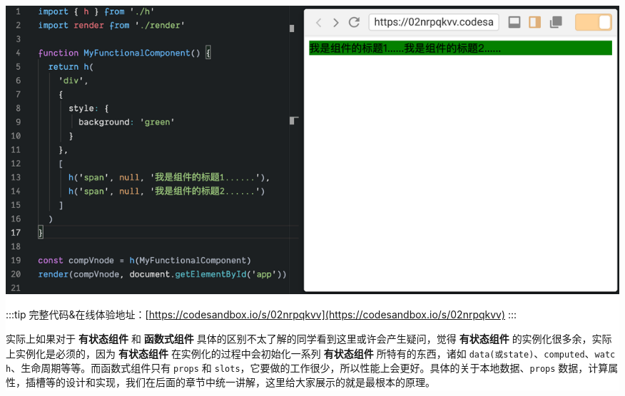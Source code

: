 ![](../.vitepress/assets/imgs/mount-functional-comp.png)

:::tip
完整代码&在线体验地址：[https://codesandbox.io/s/02nrpqkvv](https://codesandbox.io/s/02nrpqkvv)
:::

实际上如果对于 **有状态组件** 和 **函数式组件** 具体的区别不太了解的同学看到这里或许会产生疑问，觉得 **有状态组件** 的实例化很多余，实际上实例化是必须的，因为 **有状态组件** 在实例化的过程中会初始化一系列 **有状态组件** 所特有的东西，诸如 `data(或state)`、`computed`、`watch`、生命周期等等。而函数式组件只有 `props` 和 `slots`，它要做的工作很少，所以性能上会更好。具体的关于本地数据、`props` 数据，计算属性，插槽等的设计和实现，我们在后面的章节中统一讲解，这里给大家展示的就是最根本的原理。
